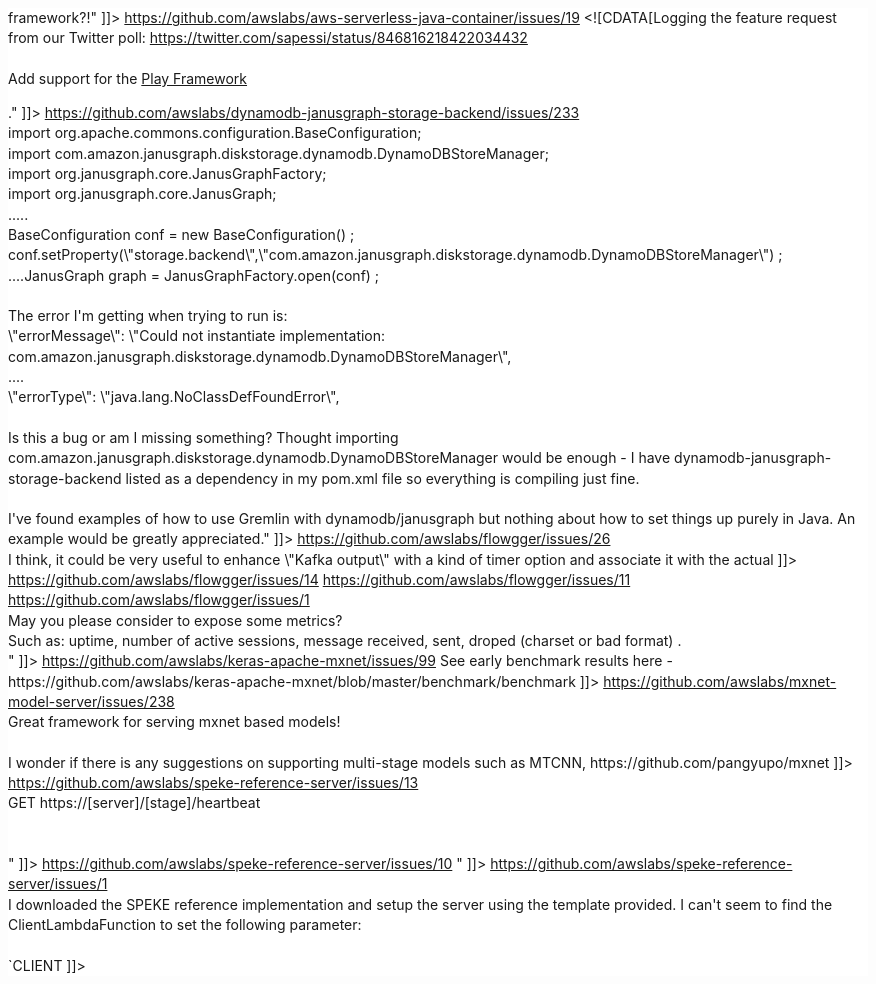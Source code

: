  framework?!" ]]></description></item><item>	<title>Add support for Play framework</title>	<link>https://github.com/awslabs/aws-serverless-java-container/issues/19</link>	<description><![CDATA[Logging the feature request from our Twitter poll: https://twitter.com/sapessi/status/846816218422034432<br/><br/>Add support for the  <a href="https://www.playframework.com/)">Play Framework</a> 

." ]]></description></item><item>	<title>trouble with connecting to dynamodb through Java</title>	<link>https://github.com/awslabs/dynamodb-janusgraph-storage-backend/issues/233</link>	<description><![CDATA[Hi - I have the following Java code which I am trying to use to have Janusgraph connect to the cloud dynamodb (as opposed to the local test version)
.<br/><br/>import org.apache.commons.configuration.BaseConfiguration;<br/>import com.amazon.janusgraph.diskstorage.dynamodb.DynamoDBStoreManager;<br/>import org.janusgraph.core.JanusGraphFactory;<br/>import org.janusgraph.core.JanusGraph;<br/>.....<br/>BaseConfiguration conf = new BaseConfiguration()
;<br/>conf.setProperty(\"storage.backend\",\"com.amazon.janusgraph.diskstorage.dynamodb.DynamoDBStoreManager\")
;<br/>....JanusGraph graph = JanusGraphFactory.open(conf)
;<br/><br/>The error I'm getting when trying to run is:<br/>\"errorMessage\": \"Could not instantiate implementation: com.amazon.janusgraph.diskstorage.dynamodb.DynamoDBStoreManager\",<br/>....<br/>\"errorType\": \"java.lang.NoClassDefFoundError\",<br/><br/>Is this a bug or am I missing something? Thought importing com.amazon.janusgraph.diskstorage.dynamodb.DynamoDBStoreManager would be enough - I have dynamodb-janusgraph-storage-backend listed as a dependency in my pom.xml file so everything is compiling just fine.<br/><br/>I've found examples of how to use Gremlin with dynamodb/janusgraph but nothing about how to set things up purely in Java. An example would be greatly appreciated." ]]></description></item><item>	<title>Enhance kafka commit</title>	<link>https://github.com/awslabs/flowgger/issues/26</link>	<description><![CDATA[Hello,<br/><br/>I think, it could be very useful to enhance \"Kafka output\" with a kind of timer option and associate it with the actual  ]]></description></item><item>	<title>Question: netflow inputs?</title>	<link>https://github.com/awslabs/flowgger/issues/14</link>	<description><![CDATA[Hi, would netflow/ipfix be an input of interest? " ]]></description></item><item>	<title>[question] any plans to be able to push directly to elasticsearch ?</title>	<link>https://github.com/awslabs/flowgger/issues/11</link>	<description><![CDATA[" ]]></description></item><item>	<title>Metrics</title>	<link>https://github.com/awslabs/flowgger/issues/1</link>	<description><![CDATA[Awesome code, thanks a lot.<br/><br/>May you please consider to expose some metrics?<br/>Such as: uptime, number of active sessions, message received, sent, droped (charset or bad format)
.<br/>" ]]></description></item><item>	<title>Keras-MXNet RNN CPU performance is slower</title>	<link>https://github.com/awslabs/keras-apache-mxnet/issues/99</link>	<description><![CDATA[Keras-MXNet is slower on CPU.<br/>See early benchmark results here - https://github.com/awslabs/keras-apache-mxnet/blob/master/benchmark/benchmark ]]></description></item><item>	<title>Supporting MTCNN style model serving?</title>	<link>https://github.com/awslabs/mxnet-model-server/issues/238</link>	<description><![CDATA[Hi there, <br/><br/>    Great framework for serving mxnet based models!<br/><br/>    I wonder if there is any suggestions on supporting multi-stage models such as MTCNN, https://github.com/pangyupo/mxnet ]]></description></item><item>	<title>Add heartbeat API to reference server</title>	<link>https://github.com/awslabs/speke-reference-server/issues/13</link>	<description><![CDATA[https://docs.aws.amazon.com/speke/latest/documentation/heartbeat.html<br/><br/>GET https://[server]/[stage]/heartbeat<br/><br/><br/>" ]]></description></item><item>	<title>Lambda zip for keyserver not updated during stack update</title>	<link>https://github.com/awslabs/speke-reference-server/issues/10</link>	<description><![CDATA[Need to make CloudFormation aware that the keyserver zip has changed and requires an update. Right now CF doesn't know about a code change since only the zip contents change.<br/>" ]]></description></item><item>	<title>ClientLambdaFunction</title>	<link>https://github.com/awslabs/speke-reference-server/issues/1</link>	<description><![CDATA[HI,<br/><br/>I downloaded the SPEKE reference implementation and setup the server using the template provided. I can't seem to find the ClientLambdaFunction to set the following parameter:<br/><br/>`CLIENT ]]></description></item></channel></rss>
